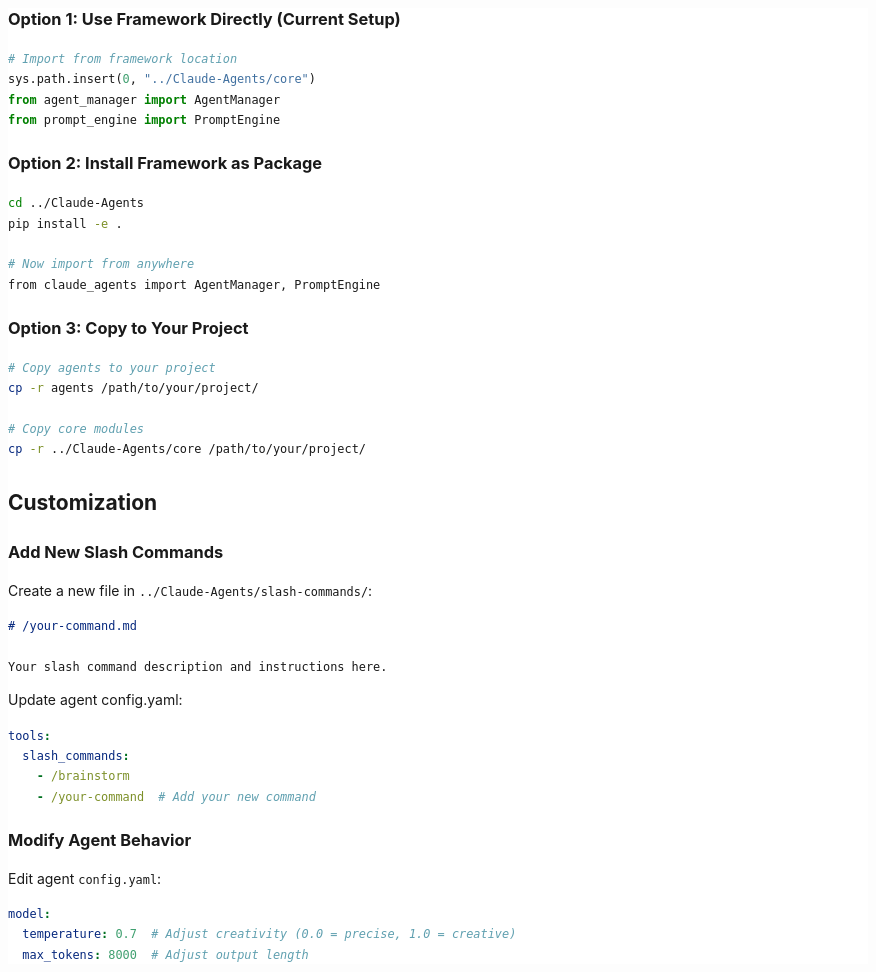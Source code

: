 ### Option 1: Use Framework Directly (Current Setup)

```python
# Import from framework location
sys.path.insert(0, "../Claude-Agents/core")
from agent_manager import AgentManager
from prompt_engine import PromptEngine
```

### Option 2: Install Framework as Package

```bash
cd ../Claude-Agents
pip install -e .

# Now import from anywhere
from claude_agents import AgentManager, PromptEngine
```

### Option 3: Copy to Your Project

```bash
# Copy agents to your project
cp -r agents /path/to/your/project/

# Copy core modules
cp -r ../Claude-Agents/core /path/to/your/project/
```

## Customization

### Add New Slash Commands

Create a new file in `../Claude-Agents/slash-commands/`:

```markdown
# /your-command.md

Your slash command description and instructions here.
```

Update agent config.yaml:

```yaml
tools:
  slash_commands:
    - /brainstorm
    - /your-command  # Add your new command
```

### Modify Agent Behavior

Edit agent `config.yaml`:

```yaml
model:
  temperature: 0.7  # Adjust creativity (0.0 = precise, 1.0 = creative)
  max_tokens: 8000  # Adjust output length
```
